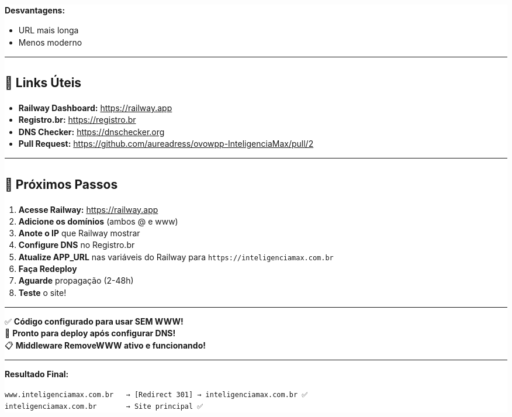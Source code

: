 **Desvantagens:**
- URL mais longa
- Menos moderno

---

## 🔗 Links Úteis

- **Railway Dashboard:** https://railway.app
- **Registro.br:** https://registro.br
- **DNS Checker:** https://dnschecker.org
- **Pull Request:** https://github.com/aureadress/ovowpp-InteligenciaMax/pull/2

---

## 📝 Próximos Passos

1. **Acesse Railway:** https://railway.app
2. **Adicione os domínios** (ambos @ e www)
3. **Anote o IP** que Railway mostrar
4. **Configure DNS** no Registro.br
5. **Atualize APP_URL** nas variáveis do Railway para `https://inteligenciamax.com.br`
6. **Faça Redeploy**
7. **Aguarde** propagação (2-48h)
8. **Teste** o site!

---

✅ **Código configurado para usar SEM WWW!**  
🚀 **Pronto para deploy após configurar DNS!**  
📋 **Middleware RemoveWWW ativo e funcionando!**

---

**Resultado Final:**

```
www.inteligenciamax.com.br   → [Redirect 301] → inteligenciamax.com.br ✅
inteligenciamax.com.br       → Site principal ✅
```
